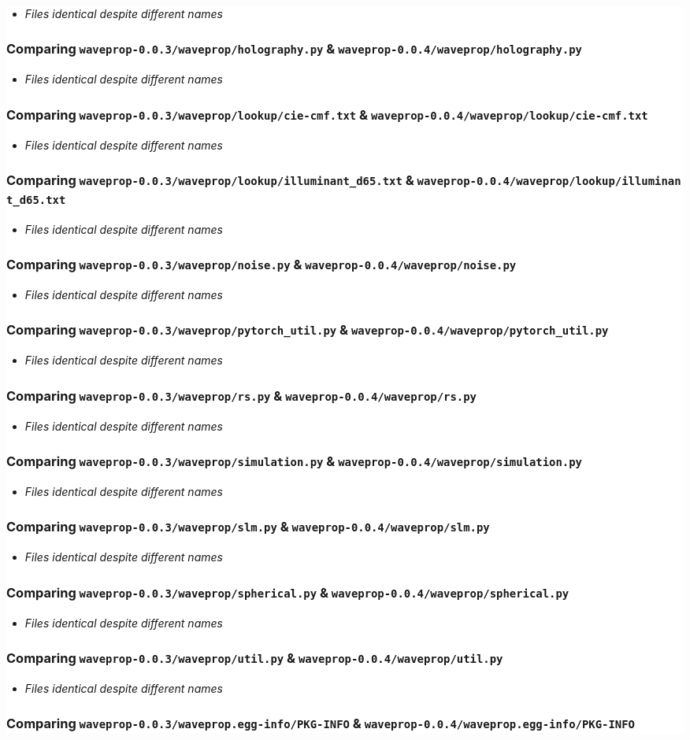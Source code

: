  * *Files identical despite different names*

### Comparing `waveprop-0.0.3/waveprop/holography.py` & `waveprop-0.0.4/waveprop/holography.py`

 * *Files identical despite different names*

### Comparing `waveprop-0.0.3/waveprop/lookup/cie-cmf.txt` & `waveprop-0.0.4/waveprop/lookup/cie-cmf.txt`

 * *Files identical despite different names*

### Comparing `waveprop-0.0.3/waveprop/lookup/illuminant_d65.txt` & `waveprop-0.0.4/waveprop/lookup/illuminant_d65.txt`

 * *Files identical despite different names*

### Comparing `waveprop-0.0.3/waveprop/noise.py` & `waveprop-0.0.4/waveprop/noise.py`

 * *Files identical despite different names*

### Comparing `waveprop-0.0.3/waveprop/pytorch_util.py` & `waveprop-0.0.4/waveprop/pytorch_util.py`

 * *Files identical despite different names*

### Comparing `waveprop-0.0.3/waveprop/rs.py` & `waveprop-0.0.4/waveprop/rs.py`

 * *Files identical despite different names*

### Comparing `waveprop-0.0.3/waveprop/simulation.py` & `waveprop-0.0.4/waveprop/simulation.py`

 * *Files identical despite different names*

### Comparing `waveprop-0.0.3/waveprop/slm.py` & `waveprop-0.0.4/waveprop/slm.py`

 * *Files identical despite different names*

### Comparing `waveprop-0.0.3/waveprop/spherical.py` & `waveprop-0.0.4/waveprop/spherical.py`

 * *Files identical despite different names*

### Comparing `waveprop-0.0.3/waveprop/util.py` & `waveprop-0.0.4/waveprop/util.py`

 * *Files identical despite different names*

### Comparing `waveprop-0.0.3/waveprop.egg-info/PKG-INFO` & `waveprop-0.0.4/waveprop.egg-info/PKG-INFO`
